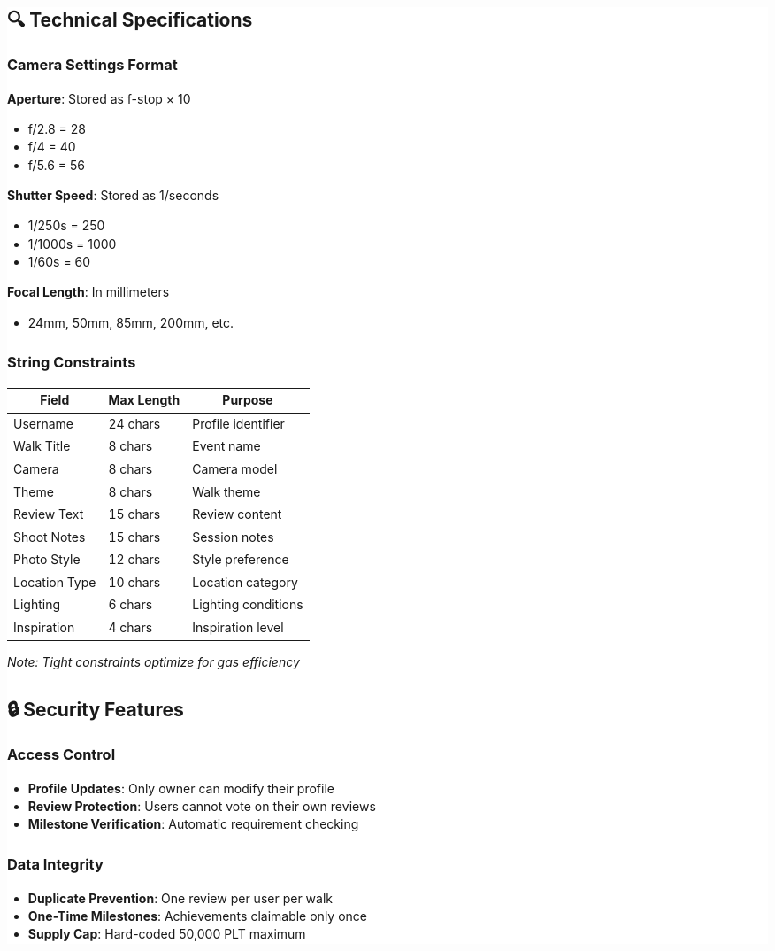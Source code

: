 ## 🔍 Technical Specifications

### Camera Settings Format

**Aperture**: Stored as f-stop × 10
- f/2.8 = 28
- f/4 = 40
- f/5.6 = 56

**Shutter Speed**: Stored as 1/seconds
- 1/250s = 250
- 1/1000s = 1000
- 1/60s = 60

**Focal Length**: In millimeters
- 24mm, 50mm, 85mm, 200mm, etc.

### String Constraints

| Field | Max Length | Purpose |
|-------|------------|---------|
| Username | 24 chars | Profile identifier |
| Walk Title | 8 chars | Event name |
| Camera | 8 chars | Camera model |
| Theme | 8 chars | Walk theme |
| Review Text | 15 chars | Review content |
| Shoot Notes | 15 chars | Session notes |
| Photo Style | 12 chars | Style preference |
| Location Type | 10 chars | Location category |
| Lighting | 6 chars | Lighting conditions |
| Inspiration | 4 chars | Inspiration level |

*Note: Tight constraints optimize for gas efficiency*

## 🔒 Security Features

### Access Control
- **Profile Updates**: Only owner can modify their profile
- **Review Protection**: Users cannot vote on their own reviews
- **Milestone Verification**: Automatic requirement checking

### Data Integrity
- **Duplicate Prevention**: One review per user per walk
- **One-Time Milestones**: Achievements claimable only once
- **Supply Cap**: Hard-coded 50,000 PLT maximum

